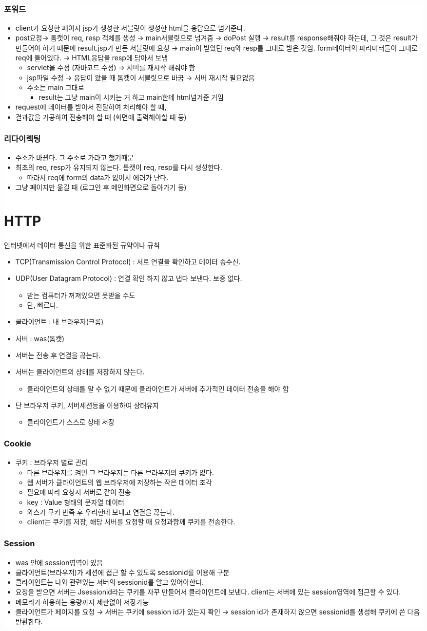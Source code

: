 ### 포워드

- client가 요청한 페이지 jsp가 생성한 서블릿이 생성한 html을 응답으로 넘겨준다.
- post요청→ 톰캣이 req, resp 객체를 생성 → main서블릿으로 넘겨줌 → doPost 실행 → result를 response해줘야 하는데, 그 것은 result가 만들어야 하기 때문에 result.jsp가 만든 서블릿에 요청 → main이 받았던 req와 resp를 그대로 받은 것임. form데이터의 파라미터들이 그대로 req에 들어있다. → HTML응답을 resp에 담아서 보냄
    - servlet을 수정 (자바코드 수정) → 서버를 재시작 해줘야 함
    - jsp파일 수정 → 응답이 왔을 때 톰캣이 서블릿으로 바꿈 → 서버 재시작 필요없음
    - 주소는 main 그대로
        - result는 그냥 main이 시키는 거 하고 main한테 html넘겨준 거임
- request에 데이터를 받아서 전달하여 처리해야 할 때,
- 결과값을 가공하여 전송해야 할 때 (화면에 출력해야할 때 등)

### 리다이렉팅

- 주소가 바뀐다. 그 주소로 가라고 했기때문
- 최초의 req, resp가 유지되지 않는다. 톰캣이 req, resp를 다시 생성한다.
    - 따라서 req에 form의 data가 없어서 에러가 난다.
- 그냥 페이지만 옮길 때 (로그인 후 메인화면으로 돌아가기 등)

# HTTP

인터넷에서 데이터 통신을 위한 표준화된 규약이나 규칙

- TCP(Transmission Control Protocol) : 서로 연결을 확인하고 데이터 송수신.
- UDP(User Datagram Protocol) : 연결 확인 하지 않고 냅다 보낸다. 보증 없다.
    - 받는 컴퓨터가 꺼져있으면 못받을 수도
    - 단, 빠르다.
- 클라이언트 : 내 브라우저(크롬)
- 서버 : was(톰캣)

- 서버는 전송 후 연결을 끊는다.
- 서버는 클라이언트의 상태를 저장하지 않는다.
    - 클라이언트의 상태를 알 수 없기 때문에 클라이언트가 서버에 추가적인 데이터 전송을 해야 함
- 단 브라우저 쿠키, 서버세션등을 이용하여 상태유지
    - 클라이언트가 스스로 상태 저장

### Cookie

- 쿠키 : 브라우저 별로 관리
    - 다른 브라우저를 켜면 그 브라우저는 다른 브라우저의 쿠키가 없다.
    - 웹 서버가 클라이언트의 웹 브라우저에 저장하는 작은 데이터 조각
    - 필요에 따라 요청시 서버로 같이 전송
    - key : Value 형태의 문자열 데이터
    - 와스가 쿠키 반죽 후 우리한테 보내고 연결을 끊는다.
    - client는 쿠키를 저장, 해당 서버를 요청할 때 요청과함께 쿠키를 전송한다.

### Session

- was 안에 session영역이 있음
- 클라이언트(브라우저)가 세션에 접근 할 수 있도록 sessionid를 이용해 구분
- 클라이언트는 나와 관련있는 서버의 sessionid를 알고 있어야한다.
- 요청을 받으면 서버는 Jsessionid라는 쿠키를 자꾸 만들어서 클라이언트에 보낸다. client는 서버에 있는 session영역에 접근할 수 있다.
- 메모리가 허용하는 용량까지 제한없이 저장가능
- 클라이언트가 페이지를 요청 → 서버는 쿠키에 session id가 있는지 확인 → session id가 존재하지 않으면 sessionid를 생성해 쿠키에 쓴 다음 반환한다.
